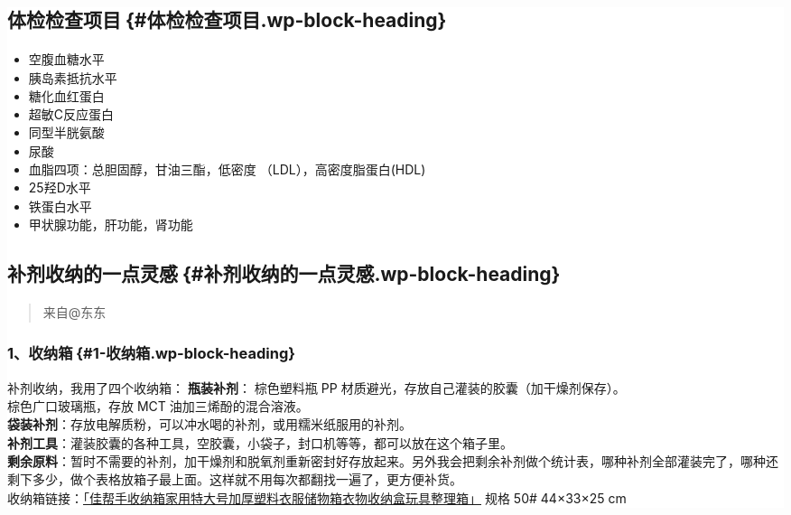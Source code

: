 ## 体检检查项目 {#体检检查项目.wp-block-heading}

<ul class="wp-block-list">
  <li>
    空腹血糖水平
  </li>
  <li>
    胰岛素抵抗水平
  </li>
  <li>
    糖化血红蛋白
  </li>
  <li>
    超敏C反应蛋白
  </li>
  <li>
    同型半胱氨酸
  </li>
  <li>
    尿酸
  </li>
  <li>
    血脂四项：总胆固醇，甘油三酯，低密度 （LDL），高密度脂蛋白(HDL)
  </li>
  <li>
    25羟D水平
  </li>
  <li>
    铁蛋白水平
  </li>
  <li>
    甲状腺功能，肝功能，肾功能
  </li>
</ul>

## 补剂收纳的一点灵感 {#补剂收纳的一点灵感.wp-block-heading}

<blockquote class="wp-block-quote is-layout-flow wp-block-quote-is-layout-flow">
  <p>
    来自@东东
  </p>
</blockquote>

### 1、收纳箱 {#1-收纳箱.wp-block-heading}

补剂收纳，我用了四个收纳箱：&nbsp;**瓶装补剂**： 棕色塑料瓶 PP 材质避光，存放自己灌装的胶囊（加干燥剂保存）。  
棕色广口玻璃瓶，存放 MCT 油加三烯酚的混合溶液。  
**袋装补剂**：存放电解质粉，可以冲水喝的补剂，或用糯米纸服用的补剂。  
**补剂工具**：灌装胶囊的各种工具，空胶囊，小袋子，封口机等等，都可以放在这个箱子里。  
**剩余原料**：暂时不需要的补剂，加干燥剂和脱氧剂重新密封好存放起来。另外我会把剩余补剂做个统计表，哪种补剂全部灌装完了，哪种还剩下多少，做个表格放箱子最上面。这样就不用每次都翻找一遍了，更方便补货。  
收纳箱链接：[「佳帮手收纳箱家用特大号加厚塑料衣服储物箱衣物收纳盒玩具整理箱」][5]&nbsp;规格 50# 44×33×25 cm


 [1]: https://b23.tv/oH0APp9
 [2]: https://qr.1688.com/s/PH3GOydM
 [3]: https://qr.1688.com/s/aryRSB1e
 [4]: https://m.bilibili.com/video/BV1eG4y1P7qu?buvid=YF4F06FE0AD30CDC42B9AE5025F6C2D420B8&from_spmid=main.space-search.0.0&is_story_h5=false&mid=3Pz8To2GfjGvBP4buYtu45w%3D%3D&p=1&plat_id=116&share_from=ugc&share_medium=iphone&share_plat=ios&share_session_id=195E37B7-CB8F-402A-8CFD-D65FF857A24B&share_source=WEIXIN&share_tag=s_i&spmid=united.player-video-detail.0.0&timestamp=1717572894&unique_k=GZNJ29u&up_id=388559607
 [5]: https://m.tb.cn/h.ggNICg8YxxoSFMf?tk=PTBwWAja748
 [6]: https://m.tb.cn/h.gToljSWgzlweNOY?tk=6t3wWAjet60
 [7]: https://m.tb.cn/h.gTLPlz6nsfrNG1G?tk=1edYWAQ2DIP
 [8]: https://m.tb.cn/h.ggevqKhtzMsnuSm?tk=pB4zWAjNAkO
 [9]: https://m.tb.cn/h.ggE3i3EkCIkdClr?tk=KsLQWATodf8
 [10]: https://m.tb.cn/h.ggV5oGtOZ96eBBD?tk=G5AVWAQbaua
 [11]: https://m.tb.cn/h.gTLjM3T6Me0O7gk?tk=FMHXWAQcN9t
 [12]: https://m.tb.cn/h.ggnF2tuWogkEvod?tk=g05DWAQX3qM
 [13]: https://m.tb.cn/h.gTLQCNieI8KJKva?tk=UHyXWAQXC8D
 [14]: https://b23.tv/h6nLYaW
 [15]: https://t.zsxq.com/w67fB
 [16]: https://www.liuqiran.com/zh/category/health-zh/